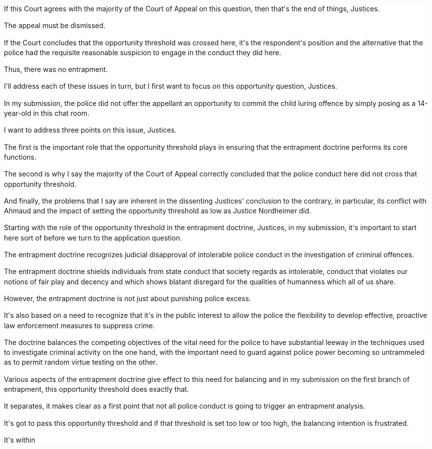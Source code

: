 If this Court agrees with the majority of the Court of Appeal on this question, then that's the end of things, Justices.

The appeal must be dismissed.

If the Court concludes that the opportunity threshold was crossed here, it's the respondent's position and the alternative that the police had the requisite reasonable suspicion to engage in the conduct they did here.

Thus, there was no entrapment.

I'll address each of these issues in turn, but I first want to focus on this opportunity question, Justices.

In my submission, the police did not offer the appellant an opportunity to commit the child luring offence by simply posing as a 14-year-old in this chat room.

I want to address three points on this issue, Justices.

The first is the important role that the opportunity threshold plays in ensuring that the entrapment doctrine performs its core functions.

The second is why I say the majority of the Court of Appeal correctly concluded that the police conduct here did not cross that opportunity threshold.

And finally, the problems that I say are inherent in the dissenting Justices' conclusion to the contrary, in particular, its conflict with Ahmaud and the impact of setting the opportunity threshold as low as Justice Nordheimer did.

Starting with the role of the opportunity threshold in the entrapment doctrine, Justices, in my submission, it's important to start here sort of before we turn to the application question.

The entrapment doctrine recognizes judicial disapproval of intolerable police conduct in the investigation of criminal offences.

The entrapment doctrine shields individuals from state conduct that society regards as intolerable, conduct that violates our notions of fair play and decency and which shows blatant disregard for the qualities of humanness which all of us share.

However, the entrapment doctrine is not just about punishing police excess.

It's also based on a need to recognize that it's in the public interest to allow the police the flexibility to develop effective, proactive law enforcement measures to suppress crime.

The doctrine balances the competing objectives of the vital need for the police to have substantial leeway in the techniques used to investigate criminal activity on the one hand, with the important need to guard against police power becoming so untrammeled as to permit random virtue testing on the other.

Various aspects of the entrapment doctrine give effect to this need for balancing and in my submission on the first branch of entrapment, this opportunity threshold does exactly that.

It separates, it makes clear as a first point that not all police conduct is going to trigger an entrapment analysis.

It's got to pass this opportunity threshold and if that threshold is set too low or too high, the balancing intention is frustrated.

It's within
